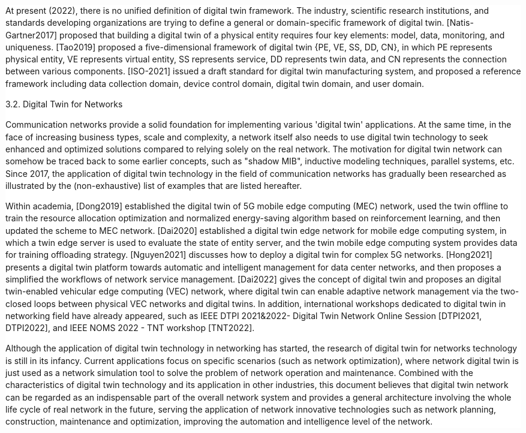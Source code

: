    At present (2022), there is no unified definition of digital twin
   framework.  The industry, scientific research institutions, and
   standards developing organizations are trying to define a general or
   domain-specific framework of digital twin.  [Natis-Gartner2017]
   proposed that building a digital twin of a physical entity requires
   four key elements: model, data, monitoring, and uniqueness.
   [Tao2019] proposed a five-dimensional framework of digital twin {PE,
   VE, SS, DD, CN}, in which PE represents physical entity, VE
   represents virtual entity, SS represents service, DD represents twin
   data, and CN represents the connection between various components.
   [ISO-2021] issued a draft standard for digital twin manufacturing
   system, and proposed a reference framework including data collection
   domain, device control domain, digital twin domain, and user domain.

3.2.  Digital Twin for Networks

   Communication networks provide a solid foundation for implementing
   various 'digital twin' applications.  At the same time, in the face
   of increasing business types, scale and complexity, a network itself
   also needs to use digital twin technology to seek enhanced and
   optimized solutions compared to relying solely on the real network.
   The motivation for digital twin network can somehow be traced back to
   some earlier concepts, such as "shadow MIB", inductive modeling
   techniques, parallel systems, etc.  Since 2017, the application of
   digital twin technology in the field of communication networks has
   gradually been researched as illustrated by the (non-exhaustive) list
   of examples that are listed hereafter.

   Within academia, [Dong2019] established the digital twin of 5G mobile
   edge computing (MEC) network, used the twin offline to train the
   resource allocation optimization and normalized energy-saving
   algorithm based on reinforcement learning, and then updated the
   scheme to MEC network.  [Dai2020] established a digital twin edge
   network for mobile edge computing system, in which a twin edge server
   is used to evaluate the state of entity server, and the twin mobile
   edge computing system provides data for training offloading strategy.
   [Nguyen2021] discusses how to deploy a digital twin for complex 5G
   networks.  [Hong2021] presents a digital twin platform towards
   automatic and intelligent management for data center networks, and
   then proposes a simplified the workflows of network service
   management.  [Dai2022] gives the concept of digital twin and proposes
   an digital twin-enabled vehicular edge computing (VEC) network, where
   digital twin can enable adaptive network management via the two-
   closed loops between physical VEC networks and digital twins.  In
   addition, international workshops dedicated to digital twin in
   networking field have already appeared, such as IEEE DTPI 2021&2022-
   Digital Twin Network Online Session [DTPI2021, DTPI2022], and IEEE
   NOMS 2022 - TNT workshop [TNT2022].

   Although the application of digital twin technology in networking has
   started, the research of digital twin for networks technology is
   still in its infancy.  Current applications focus on specific
   scenarios (such as network optimization), where network digital twin
   is just used as a network simulation tool to solve the problem of
   network operation and maintenance.  Combined with the characteristics
   of digital twin technology and its application in other industries,
   this document believes that digital twin network can be regarded as
   an indispensable part of the overall network system and provides a
   general architecture involving the whole life cycle of real network
   in the future, serving the application of network innovative
   technologies such as network planning, construction, maintenance and
   optimization, improving the automation and intelligence level of the
   network.
